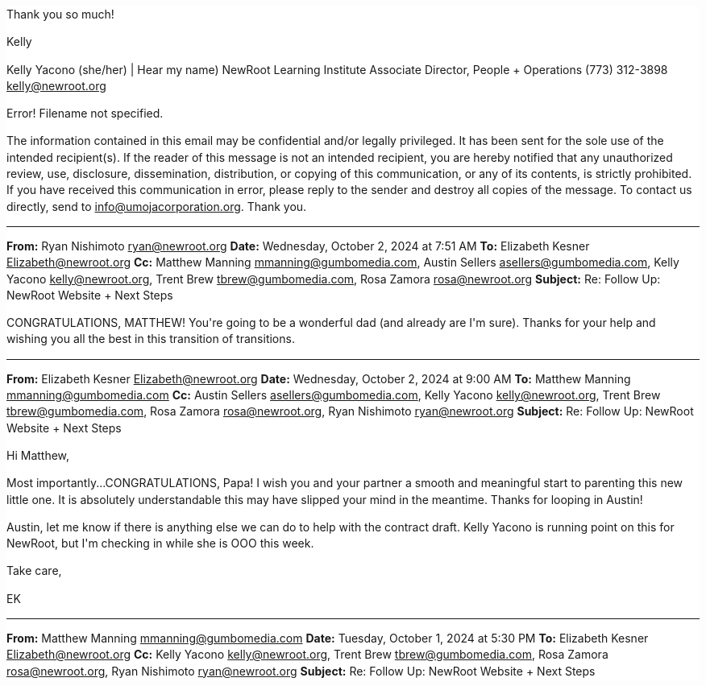 Thank you so much!

Kelly

Kelly Yacono (she/her) | Hear my name)
NewRoot Learning Institute
Associate Director, People + Operations
(773) 312-3898
kelly@newroot.org

Error! Filename not specified.

The information contained in this email may be confidential and/or legally privileged. It has been sent for the sole use of the intended recipient(s). If the reader of this message is not an intended recipient, you are hereby notified that any unauthorized review, use, disclosure, dissemination, distribution, or copying of this communication, or any of its contents, is strictly prohibited. If you have received this communication in error, please reply to the sender and destroy all copies of the message. To contact us directly, send to info@umojacorporation.org. Thank you.

---

**From:** Ryan Nishimoto <ryan@newroot.org>
**Date:** Wednesday, October 2, 2024 at 7:51 AM
**To:** Elizabeth Kesner <Elizabeth@newroot.org>
**Cc:** Matthew Manning <mmanning@gumbomedia.com>, Austin Sellers <asellers@gumbomedia.com>, Kelly Yacono <kelly@newroot.org>, Trent Brew <tbrew@gumbomedia.com>, Rosa Zamora <rosa@newroot.org>
**Subject:** Re: Follow Up: NewRoot Website + Next Steps

CONGRATULATIONS, MATTHEW! You're going to be a wonderful dad (and already are I'm sure). Thanks for your help and wishing you all the best in this transition of transitions.

---

**From:** Elizabeth Kesner <Elizabeth@newroot.org>
**Date:** Wednesday, October 2, 2024 at 9:00 AM
**To:** Matthew Manning <mmanning@gumbomedia.com>
**Cc:** Austin Sellers <asellers@gumbomedia.com>, Kelly Yacono <kelly@newroot.org>, Trent Brew <tbrew@gumbomedia.com>, Rosa Zamora <rosa@newroot.org>, Ryan Nishimoto <ryan@newroot.org>
**Subject:** Re: Follow Up: NewRoot Website + Next Steps

Hi Matthew,

Most importantly...CONGRATULATIONS, Papa! I wish you and your partner a smooth and meaningful start to parenting this new little one. It is absolutely understandable this may have slipped your mind in the meantime. Thanks for looping in Austin!

Austin, let me know if there is anything else we can do to help with the contract draft. Kelly Yacono is running point on this for NewRoot, but I'm checking in while she is OOO this week.

Take care,

EK

---

**From:** Matthew Manning <mmanning@gumbomedia.com>
**Date:** Tuesday, October 1, 2024 at 5:30 PM
**To:** Elizabeth Kesner <Elizabeth@newroot.org>
**Cc:** Kelly Yacono <kelly@newroot.org>, Trent Brew <tbrew@gumbomedia.com>, Rosa Zamora <rosa@newroot.org>, Ryan Nishimoto <ryan@newroot.org>
**Subject:** Re: Follow Up: NewRoot Website + Next Steps
